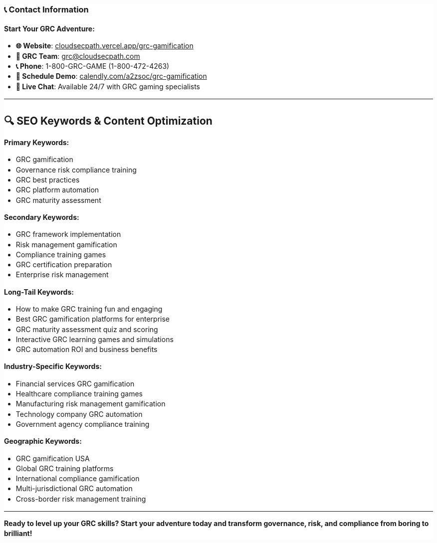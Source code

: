 ### **📞 Contact Information**

**Start Your GRC Adventure:**
- **🌐 Website**: [cloudsecpath.vercel.app/grc-gamification](https://cloudsecpath.vercel.app/grc-gamification)
- **📧 GRC Team**: grc@cloudsecpath.com
- **📞 Phone**: 1-800-GRC-GAME (1-800-472-4263)
- **📅 Schedule Demo**: [calendly.com/a2zsoc/grc-gamification](https://calendly.com/a2zsoc/grc-gamification)
- **💬 Live Chat**: Available 24/7 with GRC gaming specialists

---

## 🔍 **SEO Keywords & Content Optimization**

**Primary Keywords:**
- GRC gamification
- Governance risk compliance training
- GRC best practices
- GRC platform automation
- GRC maturity assessment

**Secondary Keywords:**
- GRC framework implementation
- Risk management gamification
- Compliance training games
- GRC certification preparation
- Enterprise risk management

**Long-Tail Keywords:**
- How to make GRC training fun and engaging
- Best GRC gamification platforms for enterprise
- GRC maturity assessment quiz and scoring
- Interactive GRC learning games and simulations
- GRC automation ROI and business benefits

**Industry-Specific Keywords:**
- Financial services GRC gamification
- Healthcare compliance training games
- Manufacturing risk management gamification
- Technology company GRC automation
- Government agency compliance training

**Geographic Keywords:**
- GRC gamification USA
- Global GRC training platforms
- International compliance gamification
- Multi-jurisdictional GRC automation
- Cross-border risk management training

---

**Ready to level up your GRC skills? Start your adventure today and transform governance, risk, and compliance from boring to brilliant!**
